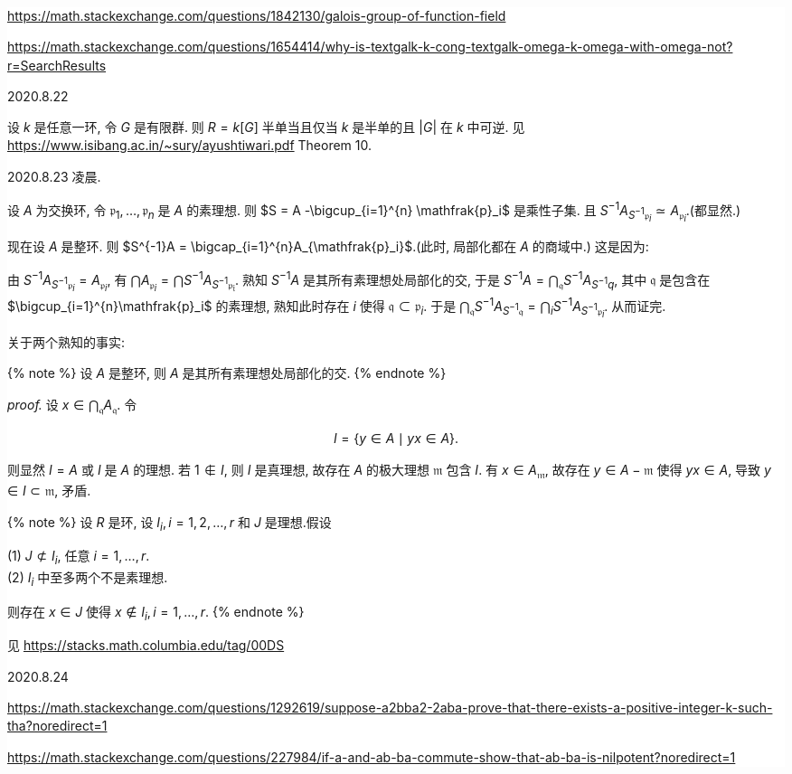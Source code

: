 https://math.stackexchange.com/questions/1842130/galois-group-of-function-field

https://math.stackexchange.com/questions/1654414/why-is-textgalk-k-cong-textgalk-omega-k-omega-with-omega-not?r=SearchResults

2020.8.22

设 $k$ 是任意一环, 令 $G$ 是有限群. 则 $R = k[G]$ 半单当且仅当 $k$ 是半单的且 $|G|$ 在 $k$ 中可逆. 见 https://www.isibang.ac.in/~sury/ayushtiwari.pdf Theorem 10.


2020.8.23 凌晨.

设 $A$ 为交换环, 令 $\mathfrak{p}_1,\ldots ,\mathfrak{p}_n$ 是 $A$ 的素理想. 则 $S = A -\bigcup_{i=1}^{n} \mathfrak{p}_i$ 是乘性子集. 且 $S^{-1}A_{S^{-1}\mathfrak{p}_i} \simeq A_{\mathfrak{p}_i}$.(都显然.)

现在设 $A$ 是整环. 则 $S^{-1}A = \bigcap_{i=1}^{n}A_{\mathfrak{p}_i}$.(此时, 局部化都在 $A$ 的商域中.) 这是因为:

由 $S^{-1}A_{S^{-1}\mathfrak{p}_i} = A_{\mathfrak{p}_i}$, 有 $\bigcap A_{\mathfrak{p}_i} =\bigcap S^{-1}A_{S^{-1}\mathfrak{p_i}}$. 熟知 $S^{-1}A$ 是其所有素理想处局部化的交, 于是 $S^{-1}A= \bigcap_{\mathfrak{q}} S^{-1}A_{S^{-1}q}$, 其中 $\mathfrak{q}$ 是包含在 $\bigcup_{i=1}^{n}\mathfrak{p}_i$ 的素理想, 熟知此时存在 $i$ 使得 $\mathfrak{q}\subset \mathfrak{p}_i$. 于是 $\bigcap_\mathfrak{q} S^{-1}A_{S^{-1}\mathfrak{q}}=\bigcap_i S^{-1}A_{S^{-1}\mathfrak{p}_i}$. 从而证完.

关于两个熟知的事实:

{% note %}
设 $A$ 是整环, 则 $A$ 是其所有素理想处局部化的交.
{% endnote %}

*proof.* 设 $x \in \bigcap_{\mathfrak{q}}A_{\mathfrak{q}}$. 令

$$
    I=\{y \in A\mid yx \in A\}.
$$

则显然 $I = A$ 或 $I$ 是 $A$ 的理想. 若 $1 \not\in I$, 则 $I$ 是真理想, 故存在 $A$ 的极大理想 $\mathfrak{m}$ 包含 $I$. 有 $x \in A_{\mathfrak{m}}$, 故存在 $y \in A-\mathfrak{m}$ 使得 $yx \in A$, 导致 $y \in I \subset \mathfrak{m}$, 矛盾.


{% note %}
设 $R$ 是环, 设 $I_i,i=1,2,\ldots ,r$ 和 $J$ 是理想.假设

(1) $J \not\subset I_i$, 任意 $i=1,\ldots ,r$.  
(2) $I_i$ 中至多两个不是素理想.

则存在 $x \in J$ 使得 $x \not\in I_i,i=1,\ldots ,r$.
{% endnote %}

见 https://stacks.math.columbia.edu/tag/00DS


2020.8.24

https://math.stackexchange.com/questions/1292619/suppose-a2bba2-2aba-prove-that-there-exists-a-positive-integer-k-such-tha?noredirect=1

https://math.stackexchange.com/questions/227984/if-a-and-ab-ba-commute-show-that-ab-ba-is-nilpotent?noredirect=1
